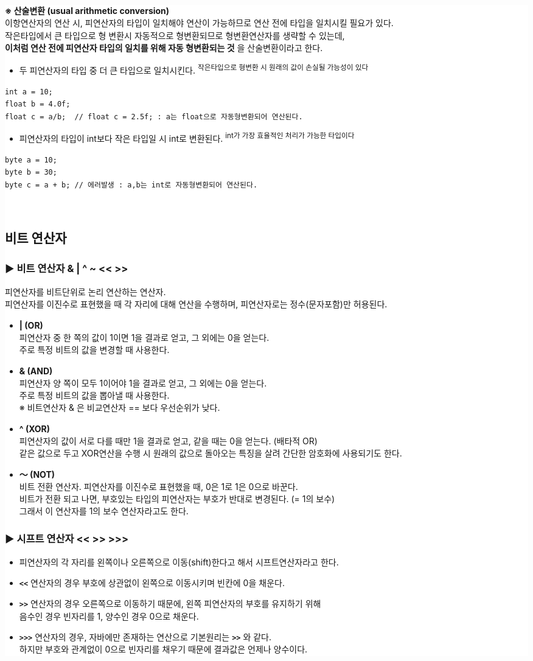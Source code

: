 
__※ 산술변환 (usual arithmetic conversion)__  
이항연산자의 연산 시, 피연산자의 타입이 일치해야 연산이 가능하므로 연산 전에 타입을 일치시킬 필요가 있다.  
작은타입에서 큰 타입으로 형 변환시 자동적으로 형변환되므로 형변환연산자를 생략할 수 있는데,  
__이처럼 연산 전에 피연산자 타입의 일치를 위해 자동 형변환되는 것__ 을 산술변환이라고 한다.  

- 두 피연산자의 타입 중 더 큰 타입으로 일치시킨다. <sup>작은타입으로 형변환 시 원래의 값이 손실될 가능성이 있다</sup>  
```
int a = 10;  
float b = 4.0f;  
float c = a/b;  // float c = 2.5f; : a는 float으로 자동형변환되어 연산된다.
```
- 피연산자의 타입이 int보다 작은 타입일 시 int로 변환된다. <sup>int가 가장 효율적인 처리가 가능한 타입이다</sup>  

```
byte a = 10;  
byte b = 30;  
byte c = a + b; // 에러발생 : a,b는 int로 자동형변환되어 연산된다.
```
<br>


## 비트 연산자  

### ▶ 비트 연산자 & | ^ ~ << >>  

피연산자를 비트단위로 논리 연산하는 연산자.  
피연산자를 이진수로 표현했을 때 각 자리에 대해 연산을 수행하며, 피연산자로는 정수(문자포함)만 허용된다.  

- __| (OR)__   
    피연산자 중 한 쪽의 값이 1이면 1을 결과로 얻고, 그 외에는 0을 얻는다.  
    주로 특정 비트의 값을 변경할 때 사용한다. 
    
- __& (AND)__  
    피연산자 양 쪽이 모두 1이어야 1을 결과로 얻고, 그 외에는 0을 얻는다.  
    주로 특정 비트의 값을 뽑아낼 때 사용한다.   
    ※ 비트연산자 & 은 비교연산자 == 보다 우선순위가 낮다. 
    
- __^ (XOR)__  
    피연산자의 값이 서로 다를 때만 1을 결과로 얻고, 같을 때는 0을 얻는다. (배타적 OR)  
    같은 값으로 두고 XOR연산을 수행 시 원래의 값으로 돌아오는 특징을 살려 간단한 암호화에 사용되기도 한다.  
    
- __～ (NOT)__  
    비트 전환 연산자. 피연산자를 이진수로 표현했을 때, 0은 1로 1은 0으로 바꾼다.  
    비트가 전환 되고 나면, 부호있는 타입의 피연산자는 부호가 반대로 변경된다. (= 1의 보수)  
    그래서 이 연산자를 1의 보수 연산자라고도 한다.  


### ▶ 시프트 연산자  <<  >>  >>>

- 피연산자의 각 자리를 왼쪽이나 오른쪽으로 이동(shift)한다고 해서 시프트연산자라고 한다.

- __`<<`__ 연산자의 경우 부호에 상관없이 왼쪽으로 이동시키며 빈칸에 0을 채운다. 
- __`>>`__ 연산자의 경우 오른쪽으로 이동하기 때문에, 왼쪽 피연산자의 부호를 유지하기 위해  
    음수인 경우 빈자리를 1, 양수인 경우 0으로 채운다.  
- __`>>>`__ 연산자의 경우, 자바에만 존재하는 연산으로 기본원리는 __`>>`__ 와 같다.  
    하지만 부호와 관계없이 0으로 빈자리를 채우기 때문에 결과값은 언제나 양수이다.
    
